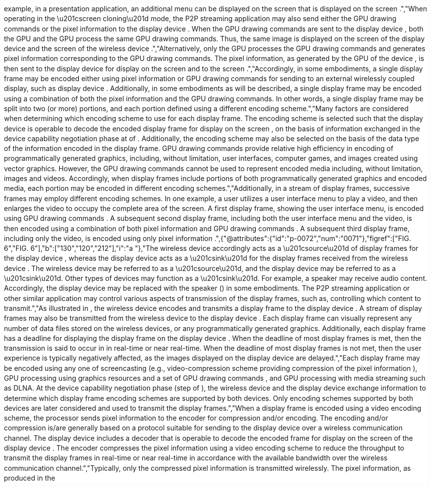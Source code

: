 example, in a presentation application, an additional menu can be displayed on the screen  that is displayed on the screen .","When operating in the \u201cscreen cloning\u201d mode, the P2P streaming application  may also send either the GPU drawing commands or the pixel information to the display device . When the GPU drawing commands are sent to the display device , both the GPU  and the GPU  process the same GPU drawing commands. Thus, the same image is displayed on the screen  of the display device and the screen  of the wireless device .","Alternatively, only the GPU  processes the GPU drawing commands and generates pixel information corresponding to the GPU drawing commands. The pixel information, as generated by the GPU  of the device , is then sent to the display device for display on the screen  and to the screen .","Accordingly, in some embodiments, a single display frame may be encoded either using pixel information or GPU drawing commands for sending to an external wirelessly coupled display, such as display device . Additionally, in some embodiments as will be described, a single display frame may be encoded using a combination of both the pixel information and the GPU drawing commands. In other words, a single display frame may be split into two (or more) portions, and each portion defined using a different encoding scheme.","Many factors are considered when determining which encoding scheme to use for each display frame. The encoding scheme is selected such that the display device is operable to decode the encoded display frame for display on the screen , on the basis of information exchanged in the device capability negotiation phase at  of . Additionally, the encoding scheme may also be selected on the basis of the data type of the information encoded in the display frame. GPU drawing commands provide relative high efficiency in encoding of programmatically generated graphics, including, without limitation, user interfaces, computer games, and images created using vector graphics. However, the GPU drawing commands cannot be used to represent encoded media including, without limitation, images and videos. Accordingly, when display frames include portions of both programmatically generated graphics and encoded media, each portion may be encoded in different encoding schemes.","Additionally, in a stream of display frames, successive frames may employ different encoding schemes. In one example, a user utilizes a user interface menu to play a video, and then enlarges the video to occupy the complete area of the screen. A first display frame, showing the user interface menu, is encoded using GPU drawing commands . A subsequent second display frame, including both the user interface menu and the video, is then encoded using a combination of both pixel information  and GPU drawing commands . A subsequent third display frame, including only the video, is encoded using only pixel information .",{"@attributes":{"id":"p-0072","num":"0071"},"figref":["FIG. 6","FIG. 6"],"b":["130","120","212"],"i":"a "},"The wireless device  accordingly acts as a \u201csource\u201d of display frames for the display device , whereas the display device acts as a \u201csink\u201d for the display frames received from the wireless device . The wireless device  may be referred to as a \u201csource\u201d, and the display device may be referred to as a \u201csink\u201d. Other types of devices may function as a \u201csink\u201d. For example, a speaker may receive audio content. Accordingly, the display device may be replaced with the speaker () in some embodiments. The P2P streaming application  or other similar application may control various aspects of transmission of the display frames, such as, controlling which content to transmit.","As illustrated in , the wireless device  encodes and transmits a display frame to the display device . A stream of display frames may also be transmitted from the wireless device  to the display device . Each display frame can visually represent any number of data files stored on the wireless devices, or any programmatically generated graphics. Additionally, each display frame has a deadline for displaying the display frame on the display device . When the deadline of most display frames is met, then the transmission is said to occur in in real-time or near real-time. When the deadline of most display frames is not met, then the user experience is typically negatively affected, as the images displayed on the display device are delayed.","Each display frame may be encoded using any one of screencasting (e.g., video-compression scheme providing compression of the pixel information ), GPU processing using graphics resources and a set of GPU drawing commands , and GPU processing with media streaming such as DLNA. At the device capability negotiation phase (step  of ), the wireless device  and the display device exchange information to determine which display frame encoding schemes are supported by both devices. Only encoding schemes supported by both devices are later considered and used to transmit the display frames.","When a display frame is encoded using a video encoding scheme, the processor  sends pixel information  to the encoder  for compression and\/or encoding. The encoding and\/or compression is\/are generally based on a protocol suitable for sending to the display device over a wireless communication channel. The display device includes a decoder  that is operable to decode the encoded frame for display on the screen  of the display device . The encoder  compresses the pixel information  using a video encoding scheme to reduce the throughput to transmit the display frames in real-time or near real-time in accordance with the available bandwidth over the wireless communication channel.","Typically, only the compressed pixel information  is transmitted wirelessly. The pixel information, as produced in the